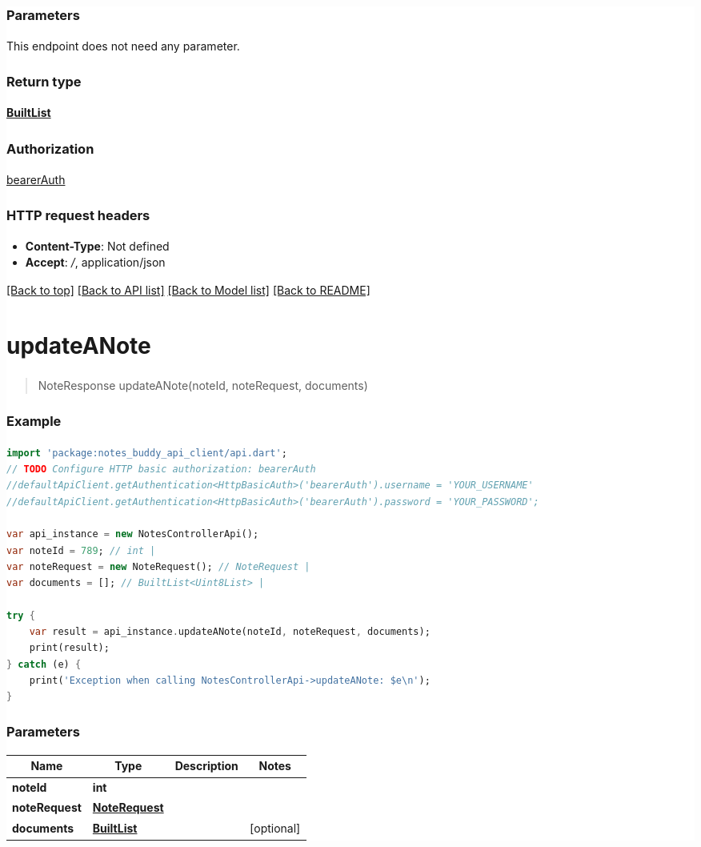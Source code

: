 ### Parameters
This endpoint does not need any parameter.

### Return type

[**BuiltList<NoteResponse>**](NoteResponse.md)

### Authorization

[bearerAuth](../README.md#bearerAuth)

### HTTP request headers

 - **Content-Type**: Not defined
 - **Accept**: */*, application/json

[[Back to top]](#) [[Back to API list]](../README.md#documentation-for-api-endpoints) [[Back to Model list]](../README.md#documentation-for-models) [[Back to README]](../README.md)

# **updateANote**
> NoteResponse updateANote(noteId, noteRequest, documents)



### Example 
```dart
import 'package:notes_buddy_api_client/api.dart';
// TODO Configure HTTP basic authorization: bearerAuth
//defaultApiClient.getAuthentication<HttpBasicAuth>('bearerAuth').username = 'YOUR_USERNAME'
//defaultApiClient.getAuthentication<HttpBasicAuth>('bearerAuth').password = 'YOUR_PASSWORD';

var api_instance = new NotesControllerApi();
var noteId = 789; // int | 
var noteRequest = new NoteRequest(); // NoteRequest | 
var documents = []; // BuiltList<Uint8List> | 

try { 
    var result = api_instance.updateANote(noteId, noteRequest, documents);
    print(result);
} catch (e) {
    print('Exception when calling NotesControllerApi->updateANote: $e\n');
}
```

### Parameters

Name | Type | Description  | Notes
------------- | ------------- | ------------- | -------------
 **noteId** | **int**|  | 
 **noteRequest** | [**NoteRequest**](NoteRequest.md)|  | 
 **documents** | [**BuiltList<Uint8List>**](Uint8List.md)|  | [optional] 
